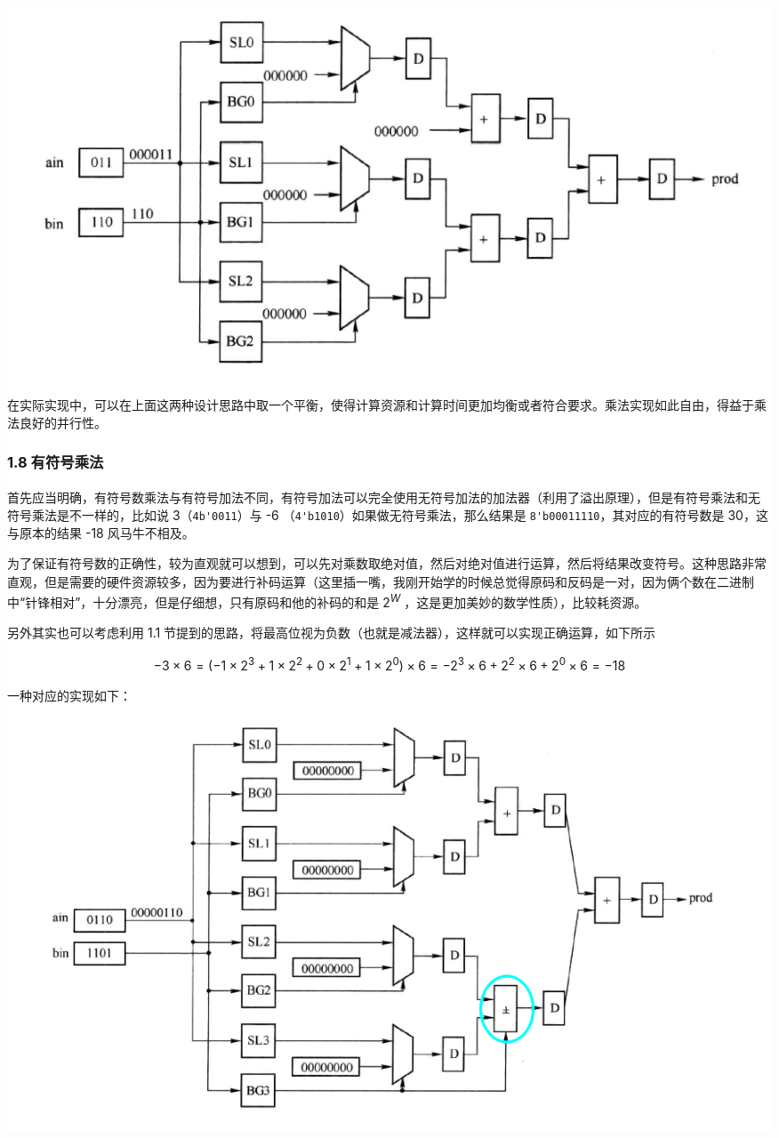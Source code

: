 ![image-20231019212956503](计算机组成-数据表示/image-20231019212956503.png)

在实际实现中，可以在上面这两种设计思路中取一个平衡，使得计算资源和计算时间更加均衡或者符合要求。乘法实现如此自由，得益于乘法良好的并行性。

### 1.8 有符号乘法

首先应当明确，有符号数乘法与有符号加法不同，有符号加法可以完全使用无符号加法的加法器（利用了溢出原理），但是有符号乘法和无符号乘法是不一样的，比如说 3（`4b'0011`）与 -6 （`4'b1010`）如果做无符号乘法，那么结果是 `8'b00011110`，其对应的有符号数是 30，这与原本的结果 -18 风马牛不相及。

为了保证有符号数的正确性，较为直观就可以想到，可以先对乘数取绝对值，然后对绝对值进行运算，然后将结果改变符号。这种思路非常直观，但是需要的硬件资源较多，因为要进行补码运算（这里插一嘴，我刚开始学的时候总觉得原码和反码是一对，因为俩个数在二进制中“针锋相对”，十分漂亮，但是仔细想，只有原码和他的补码的和是 $2^W$ ，这是更加美妙的数学性质），比较耗资源。

另外其实也可以考虑利用 1.1 节提到的思路，将最高位视为负数（也就是减法器），这样就可以实现正确运算，如下所示

$$
−3 × 6 = (−1 × 2^3 + 1 × 2^2 + 0 × 2^1 + 1 × 2^0) × 6 = −2^3 × 6 + 2^2 × 6 + 2^0 × 6 = -18
$$

一种对应的实现如下：

![image-20231019214143528](计算机组成-数据表示/image-20231019214143528.png)
